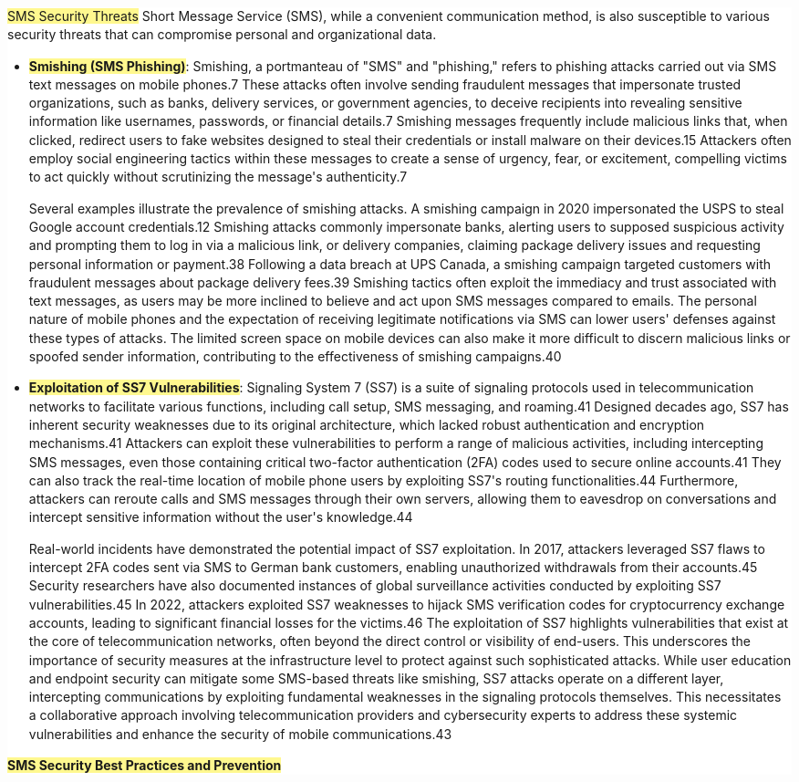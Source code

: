 <span style="background:#fff88f">SMS Security Threats</span>
Short Message Service (SMS), while a convenient communication method, is also susceptible to various security threats that can compromise personal and organizational data.

- **<span style="background:#fff88f">Smishing (SMS Phishing)</span>**: Smishing, a portmanteau of "SMS" and "phishing," refers to phishing attacks carried out via SMS text messages on mobile phones.7 These attacks often involve sending fraudulent messages that impersonate trusted organizations, such as banks, delivery services, or government agencies, to deceive recipients into revealing sensitive information like usernames, passwords, or financial details.7 Smishing messages frequently include malicious links that, when clicked, redirect users to fake websites designed to steal their credentials or install malware on their devices.15 Attackers often employ social engineering tactics within these messages to create a sense of urgency, fear, or excitement, compelling victims to act quickly without scrutinizing the message's authenticity.7
    
    Several examples illustrate the prevalence of smishing attacks. A smishing campaign in 2020 impersonated the USPS to steal Google account credentials.12 Smishing attacks commonly impersonate banks, alerting users to supposed suspicious activity and prompting them to log in via a malicious link, or delivery companies, claiming package delivery issues and requesting personal information or payment.38 Following a data breach at UPS Canada, a smishing campaign targeted customers with fraudulent messages about package delivery fees.39 Smishing tactics often exploit the immediacy and trust associated with text messages, as users may be more inclined to believe and act upon SMS messages compared to emails. The personal nature of mobile phones and the expectation of receiving legitimate notifications via SMS can lower users' defenses against these types of attacks. The limited screen space on mobile devices can also make it more difficult to discern malicious links or spoofed sender information, contributing to the effectiveness of smishing campaigns.40
    
- **<span style="background:#fff88f">Exploitation of SS7 Vulnerabilities</span>**: Signaling System 7 (SS7) is a suite of signaling protocols used in telecommunication networks to facilitate various functions, including call setup, SMS messaging, and roaming.41 Designed decades ago, SS7 has inherent security weaknesses due to its original architecture, which lacked robust authentication and encryption mechanisms.41 Attackers can exploit these vulnerabilities to perform a range of malicious activities, including intercepting SMS messages, even those containing critical two-factor authentication (2FA) codes used to secure online accounts.41 They can also track the real-time location of mobile phone users by exploiting SS7's routing functionalities.44 Furthermore, attackers can reroute calls and SMS messages through their own servers, allowing them to eavesdrop on conversations and intercept sensitive information without the user's knowledge.44
    
    Real-world incidents have demonstrated the potential impact of SS7 exploitation. In 2017, attackers leveraged SS7 flaws to intercept 2FA codes sent via SMS to German bank customers, enabling unauthorized withdrawals from their accounts.45 Security researchers have also documented instances of global surveillance activities conducted by exploiting SS7 vulnerabilities.45 In 2022, attackers exploited SS7 weaknesses to hijack SMS verification codes for cryptocurrency exchange accounts, leading to significant financial losses for the victims.46 The exploitation of SS7 highlights vulnerabilities that exist at the core of telecommunication networks, often beyond the direct control or visibility of end-users. This underscores the importance of security measures at the infrastructure level to protect against such sophisticated attacks. While user education and endpoint security can mitigate some SMS-based threats like smishing, SS7 attacks operate on a different layer, intercepting communications by exploiting fundamental weaknesses in the signaling protocols themselves. This necessitates a collaborative approach involving telecommunication providers and cybersecurity experts to address these systemic vulnerabilities and enhance the security of mobile communications.43
    

**<span style="background:#fff88f">SMS Security Best Practices and Prevention</span>**
